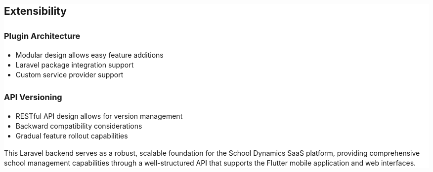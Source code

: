 ## Extensibility

### Plugin Architecture
- Modular design allows easy feature additions
- Laravel package integration support
- Custom service provider support

### API Versioning
- RESTful API design allows for version management
- Backward compatibility considerations
- Gradual feature rollout capabilities

This Laravel backend serves as a robust, scalable foundation for the School Dynamics SaaS platform, providing comprehensive school management capabilities through a well-structured API that supports the Flutter mobile application and web interfaces.
